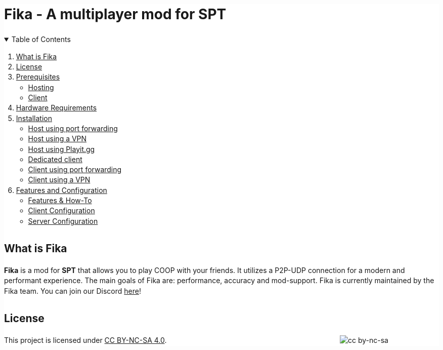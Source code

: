 # Fika - A multiplayer mod for SPT

<details open>
    <summary>Table of Contents</summary>
    <ol>
        <li><a href="#what-is-fika">What is Fika</a></li>
        <li><a href="#license">License</a></li>
        <li>
            <a href="#prerequisites">Prerequisites</a>
            <ul>
                <li><a href="#hosting">Hosting</a></li>
                <li><a href="#client">Client</a></li>
            </ul>
        </li>
        <li><a href="#hardware-requirements">Hardware Requirements</a></li>
        <li>
            <a href="#installation">Installation</a>
            <ul>
                <li><a href="#host-using-port-forwarding">Host using port forwarding</a></li>
                <li><a href="#host-using-a-vpn">Host using a VPN</a></li>
                <li><a href="#host-using-playit">Host using Playit.gg</a></li>
                <li><a href="#dedicated-client">Dedicated client</a></li>
                <li><a href="#client-using-port-forwarding">Client using port forwarding</a></li>
                <li><a href="#client-using-a-vpn">Client using a VPN</a></li>
            </ul>
        </li>
        <li>
            <a href="#features-and-configuration">Features and Configuration</a>
            <ul>
                <li><a href="#features--how-to">Features & How-To</a></li>
                <li><a href="#client-configuration">Client Configuration</a></li>
                <li><a href="#server-configuration">Server Configuration</a></li>
            </ul>
        </li>
    </ol>
</details>

## What is Fika

**Fika** is a mod for **SPT** that allows you to play COOP with your friends. It utilizes a P2P-UDP connection for a modern and performant experience. The main goals of Fika are: performance, accuracy and mod-support. Fika is currently maintained by the Fika team.
You can join our Discord [here](https://discord.gg/project-fika)!

## License

<img src="https://mirrors.creativecommons.org/presskit/buttons/88x31/png/by-nc-sa.png" alt="cc by-nc-sa" width="196" height="62" style="float:right">

This project is licensed under [CC BY-NC-SA 4.0](https://creativecommons.org/licenses/by-nc-sa/4.0/legalcode.en).
